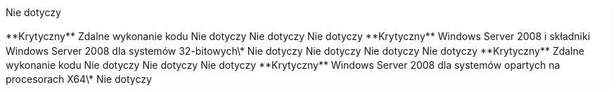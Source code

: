 Nie dotyczy
</td>
<td style="border:1px solid black;">
**Krytyczny**  
Zdalne wykonanie kodu
</td>
<td style="border:1px solid black;">
Nie dotyczy
</td>
<td style="border:1px solid black;">
Nie dotyczy
</td>
<td style="border:1px solid black;">
Nie dotyczy
</td>
<td style="border:1px solid black;">
**Krytyczny**
</td>
</tr>
<tr>
<th colspan="10">
Windows Server 2008 i składniki
</th>
</tr>
<tr class="alternateRow">
<td style="border:1px solid black;">
Windows Server 2008 dla systemów 32-bitowych\*
</td>
<td style="border:1px solid black;">
Nie dotyczy
</td>
<td style="border:1px solid black;">
Nie dotyczy
</td>
<td style="border:1px solid black;">
Nie dotyczy
</td>
<td style="border:1px solid black;">
Nie dotyczy
</td>
<td style="border:1px solid black;">
**Krytyczny**  
Zdalne wykonanie kodu
</td>
<td style="border:1px solid black;">
Nie dotyczy
</td>
<td style="border:1px solid black;">
Nie dotyczy
</td>
<td style="border:1px solid black;">
Nie dotyczy
</td>
<td style="border:1px solid black;">
**Krytyczny**
</td>
</tr>
<tr>
<td style="border:1px solid black;">
Windows Server 2008 dla systemów opartych na procesorach X64\*
</td>
<td style="border:1px solid black;">
Nie dotyczy
</td>